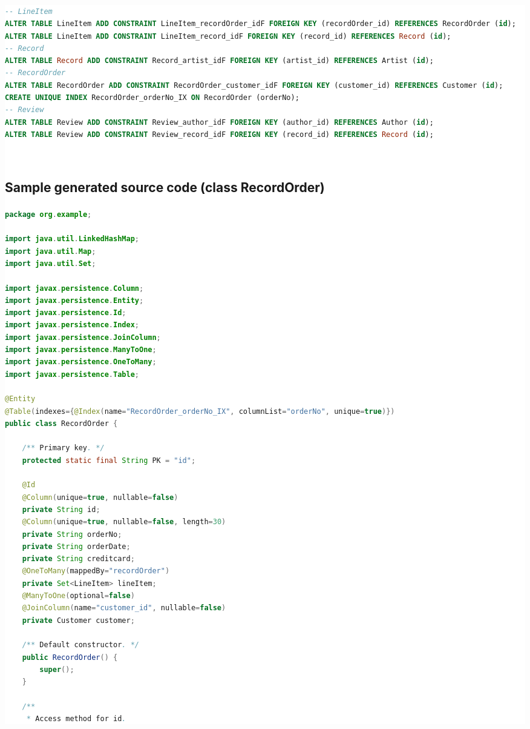```sql
-- LineItem
ALTER TABLE LineItem ADD CONSTRAINT LineItem_recordOrder_idF FOREIGN KEY (recordOrder_id) REFERENCES RecordOrder (id);
ALTER TABLE LineItem ADD CONSTRAINT LineItem_record_idF FOREIGN KEY (record_id) REFERENCES Record (id);
-- Record
ALTER TABLE Record ADD CONSTRAINT Record_artist_idF FOREIGN KEY (artist_id) REFERENCES Artist (id);
-- RecordOrder
ALTER TABLE RecordOrder ADD CONSTRAINT RecordOrder_customer_idF FOREIGN KEY (customer_id) REFERENCES Customer (id);
CREATE UNIQUE INDEX RecordOrder_orderNo_IX ON RecordOrder (orderNo);
-- Review
ALTER TABLE Review ADD CONSTRAINT Review_author_idF FOREIGN KEY (author_id) REFERENCES Author (id);
ALTER TABLE Review ADD CONSTRAINT Review_record_idF FOREIGN KEY (record_id) REFERENCES Record (id);
```

<br/>

## Sample generated source code (class RecordOrder)

```java
package org.example;

import java.util.LinkedHashMap;
import java.util.Map;
import java.util.Set;

import javax.persistence.Column;
import javax.persistence.Entity;
import javax.persistence.Id;
import javax.persistence.Index;
import javax.persistence.JoinColumn;
import javax.persistence.ManyToOne;
import javax.persistence.OneToMany;
import javax.persistence.Table;

@Entity
@Table(indexes={@Index(name="RecordOrder_orderNo_IX", columnList="orderNo", unique=true)})
public class RecordOrder {

    /** Primary key. */
    protected static final String PK = "id";

    @Id
    @Column(unique=true, nullable=false)
    private String id;
    @Column(unique=true, nullable=false, length=30)
    private String orderNo;
    private String orderDate;
    private String creditcard;
    @OneToMany(mappedBy="recordOrder")
    private Set<LineItem> lineItem;
    @ManyToOne(optional=false)
    @JoinColumn(name="customer_id", nullable=false)
    private Customer customer;

    /** Default constructor. */
    public RecordOrder() {
        super();
    }

    /**
     * Access method for id.
```